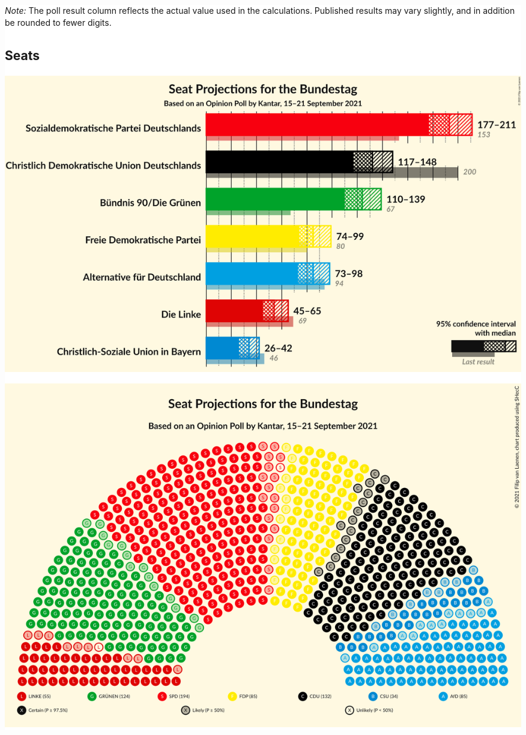 *Note:* The poll result column reflects the actual value used in the calculations. Published results may vary slightly, and in addition be rounded to fewer digits.

## Seats

![Graph with seats not yet produced](2021-09-21-Kantar-seats.png "Seats")

![Graph with seating plan not yet produced](2021-09-21-Kantar-seating-plan.png "Seating Plan")
